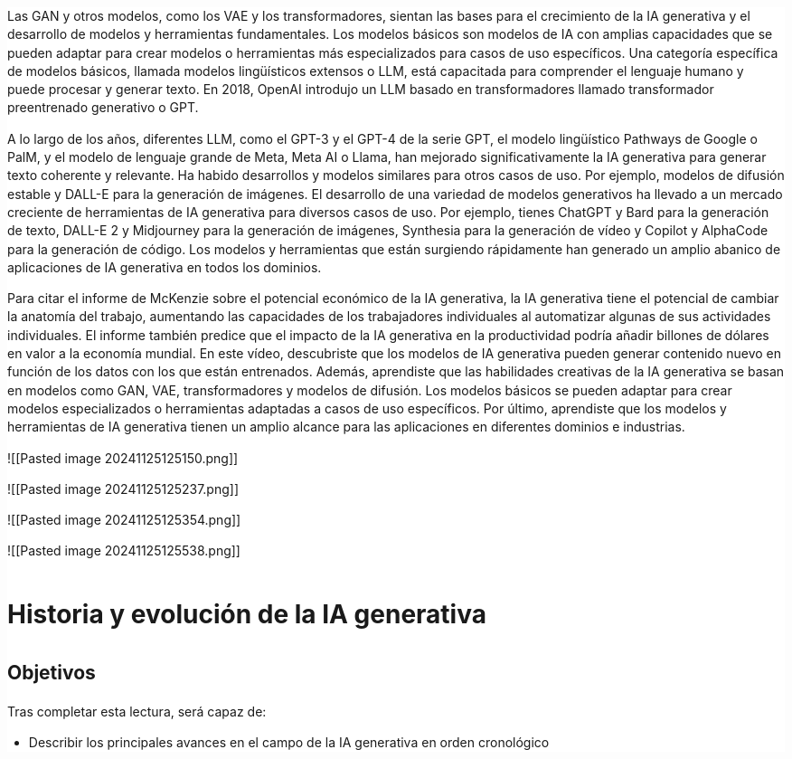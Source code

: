 Las GAN y otros modelos, como los VAE y los transformadores, sientan las bases para el crecimiento de la IA generativa y el desarrollo de modelos y herramientas fundamentales. Los modelos básicos son modelos de IA con amplias capacidades que se pueden adaptar para crear modelos o herramientas más especializados para casos de uso específicos. Una categoría específica de modelos básicos, llamada modelos lingüísticos extensos o LLM, está capacitada para comprender el lenguaje humano y puede procesar y generar texto. En 2018, OpenAI introdujo un LLM basado en transformadores llamado transformador preentrenado generativo o GPT.

A lo largo de los años, diferentes LLM, como el GPT-3 y el GPT-4 de la serie GPT, el modelo lingüístico Pathways de Google o PalM, y el modelo de lenguaje grande de Meta, Meta AI o Llama, han mejorado significativamente la IA generativa para generar texto coherente y relevante. Ha habido desarrollos y modelos similares para otros casos de uso. Por ejemplo, modelos de difusión estable y DALL-E para la generación de imágenes. El desarrollo de una variedad de modelos generativos ha llevado a un mercado creciente de herramientas de IA generativa para diversos casos de uso. Por ejemplo, tienes ChatGPT y Bard para la generación de texto, DALL-E 2 y Midjourney para la generación de imágenes, Synthesia para la generación de vídeo y Copilot y AlphaCode para la generación de código. Los modelos y herramientas que están surgiendo rápidamente han generado un amplio abanico de aplicaciones de IA generativa en todos los dominios.

Para citar el informe de McKenzie sobre el potencial económico de la IA generativa, la IA generativa tiene el potencial de cambiar la anatomía del trabajo, aumentando las capacidades de los trabajadores individuales al automatizar algunas de sus actividades individuales. El informe también predice que el impacto de la IA generativa en la productividad podría añadir billones de dólares en valor a la economía mundial. En este vídeo, descubriste que los modelos de IA generativa pueden generar contenido nuevo en función de los datos con los que están entrenados. Además, aprendiste que las habilidades creativas de la IA generativa se basan en modelos como GAN, VAE, transformadores y modelos de difusión. Los modelos básicos se pueden adaptar para crear modelos especializados o herramientas adaptadas a casos de uso específicos. Por último, aprendiste que los modelos y herramientas de IA generativa tienen un amplio alcance para las aplicaciones en diferentes dominios e industrias.



![[Pasted image 20241125125150.png]]




![[Pasted image 20241125125237.png]]



![[Pasted image 20241125125354.png]]


![[Pasted image 20241125125538.png]]

# Historia y evolución de la IA generativa


## Objetivos

Tras completar esta lectura, será capaz de:

- Describir los principales avances en el campo de la IA generativa en orden cronológico
    